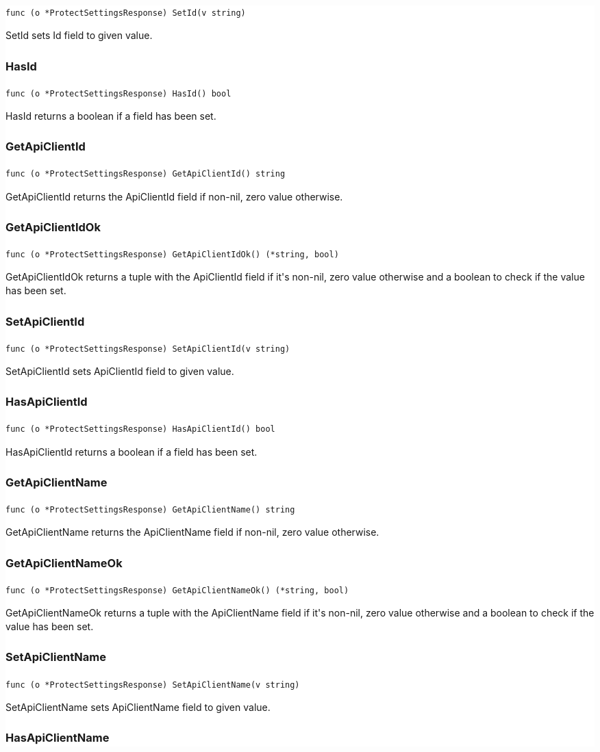 `func (o *ProtectSettingsResponse) SetId(v string)`

SetId sets Id field to given value.

### HasId

`func (o *ProtectSettingsResponse) HasId() bool`

HasId returns a boolean if a field has been set.

### GetApiClientId

`func (o *ProtectSettingsResponse) GetApiClientId() string`

GetApiClientId returns the ApiClientId field if non-nil, zero value otherwise.

### GetApiClientIdOk

`func (o *ProtectSettingsResponse) GetApiClientIdOk() (*string, bool)`

GetApiClientIdOk returns a tuple with the ApiClientId field if it's non-nil, zero value otherwise
and a boolean to check if the value has been set.

### SetApiClientId

`func (o *ProtectSettingsResponse) SetApiClientId(v string)`

SetApiClientId sets ApiClientId field to given value.

### HasApiClientId

`func (o *ProtectSettingsResponse) HasApiClientId() bool`

HasApiClientId returns a boolean if a field has been set.

### GetApiClientName

`func (o *ProtectSettingsResponse) GetApiClientName() string`

GetApiClientName returns the ApiClientName field if non-nil, zero value otherwise.

### GetApiClientNameOk

`func (o *ProtectSettingsResponse) GetApiClientNameOk() (*string, bool)`

GetApiClientNameOk returns a tuple with the ApiClientName field if it's non-nil, zero value otherwise
and a boolean to check if the value has been set.

### SetApiClientName

`func (o *ProtectSettingsResponse) SetApiClientName(v string)`

SetApiClientName sets ApiClientName field to given value.

### HasApiClientName
